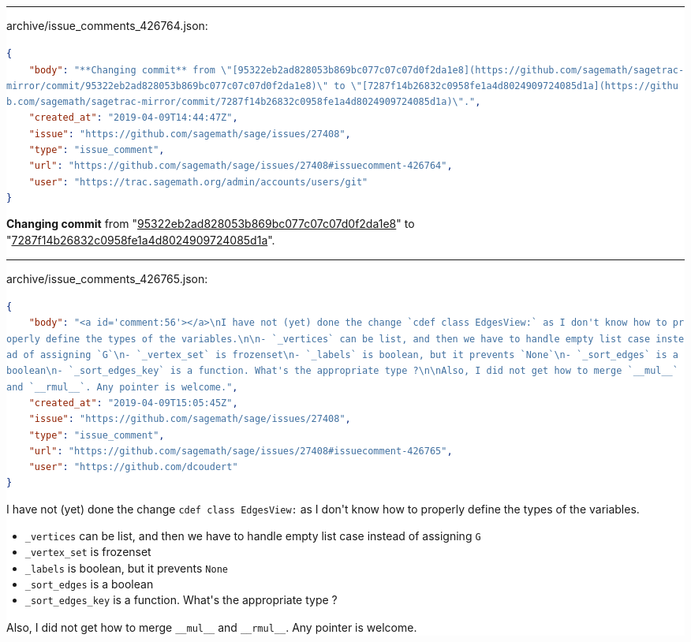 


---

archive/issue_comments_426764.json:
```json
{
    "body": "**Changing commit** from \"[95322eb2ad828053b869bc077c07c07d0f2da1e8](https://github.com/sagemath/sagetrac-mirror/commit/95322eb2ad828053b869bc077c07c07d0f2da1e8)\" to \"[7287f14b26832c0958fe1a4d8024909724085d1a](https://github.com/sagemath/sagetrac-mirror/commit/7287f14b26832c0958fe1a4d8024909724085d1a)\".",
    "created_at": "2019-04-09T14:44:47Z",
    "issue": "https://github.com/sagemath/sage/issues/27408",
    "type": "issue_comment",
    "url": "https://github.com/sagemath/sage/issues/27408#issuecomment-426764",
    "user": "https://trac.sagemath.org/admin/accounts/users/git"
}
```

**Changing commit** from "[95322eb2ad828053b869bc077c07c07d0f2da1e8](https://github.com/sagemath/sagetrac-mirror/commit/95322eb2ad828053b869bc077c07c07d0f2da1e8)" to "[7287f14b26832c0958fe1a4d8024909724085d1a](https://github.com/sagemath/sagetrac-mirror/commit/7287f14b26832c0958fe1a4d8024909724085d1a)".



---

archive/issue_comments_426765.json:
```json
{
    "body": "<a id='comment:56'></a>\nI have not (yet) done the change `cdef class EdgesView:` as I don't know how to properly define the types of the variables.\n\n- `_vertices` can be list, and then we have to handle empty list case instead of assigning `G`\n- `_vertex_set` is frozenset\n- `_labels` is boolean, but it prevents `None`\n- `_sort_edges` is a boolean\n- `_sort_edges_key` is a function. What's the appropriate type ?\n\nAlso, I did not get how to merge `__mul__` and `__rmul__`. Any pointer is welcome.",
    "created_at": "2019-04-09T15:05:45Z",
    "issue": "https://github.com/sagemath/sage/issues/27408",
    "type": "issue_comment",
    "url": "https://github.com/sagemath/sage/issues/27408#issuecomment-426765",
    "user": "https://github.com/dcoudert"
}
```

<a id='comment:56'></a>
I have not (yet) done the change `cdef class EdgesView:` as I don't know how to properly define the types of the variables.

- `_vertices` can be list, and then we have to handle empty list case instead of assigning `G`
- `_vertex_set` is frozenset
- `_labels` is boolean, but it prevents `None`
- `_sort_edges` is a boolean
- `_sort_edges_key` is a function. What's the appropriate type ?

Also, I did not get how to merge `__mul__` and `__rmul__`. Any pointer is welcome.
